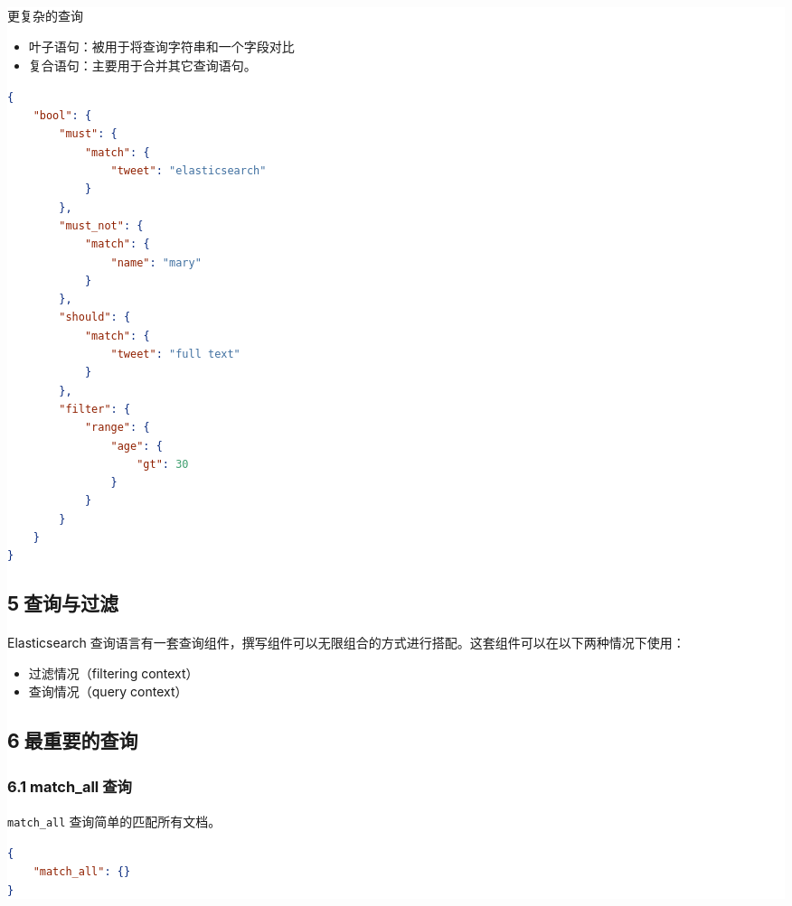 更复杂的查询

- 叶子语句：被用于将查询字符串和一个字段对比
- 复合语句：主要用于合并其它查询语句。 

```json
{
	"bool": {
		"must": {
			"match": {
				"tweet": "elasticsearch"
			}
		},
		"must_not": {
			"match": {
				"name": "mary"
			}
		},
		"should": {
			"match": {
				"tweet": "full text"
			}
		},
		"filter": {
			"range": {
				"age": {
					"gt": 30
				}
			}
		}
	}
}
```

## 5 查询与过滤

Elasticsearch 查询语言有一套查询组件，撰写组件可以无限组合的方式进行搭配。这套组件可以在以下两种情况下使用：

- 过滤情况（filtering context）
- 查询情况（query context）

## 6 最重要的查询

### 6.1 match_all 查询

`match_all` 查询简单的匹配所有文档。

```json
{
	"match_all": {}
}
```
